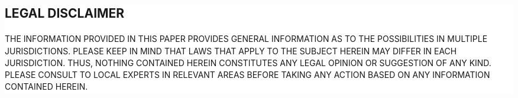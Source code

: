 ## LEGAL DISCLAIMER <a href="#id-79a3" id="id-79a3"></a>

THE INFORMATION PROVIDED IN THIS PAPER PROVIDES GENERAL INFORMATION AS TO THE POSSIBILITIES IN MULTIPLE JURISDICTIONS. PLEASE KEEP IN MIND THAT LAWS THAT APPLY TO THE SUBJECT HEREIN MAY DIFFER IN EACH JURISDICTION. THUS, NOTHING CONTAINED HEREIN CONSTITUTES ANY LEGAL OPINION OR SUGGESTION OF ANY KIND. PLEASE CONSULT TO LOCAL EXPERTS IN RELEVANT AREAS BEFORE TAKING ANY ACTION BASED ON ANY INFORMATION CONTAINED HEREIN.
